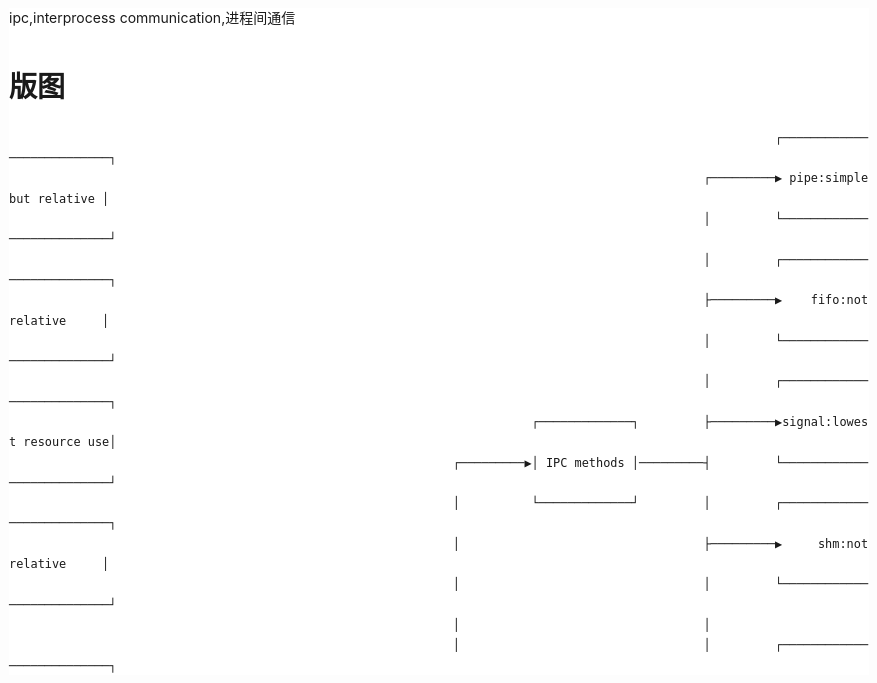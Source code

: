 ipc,interprocess communication,进程间通信

# 版图
```ditaa
                                                                                                           ┌──────────────────────────┐                                                                                                                                                                                                                 
                                                                                                 ┌─────────▶ pipe:simple but relative │                                                                                                                                                                                                                 
                                                                                                 │         └──────────────────────────┘                                                                                                                                                                                                                 
                                                                                                 │         ┌──────────────────────────┐                                                                                                                                                                                                                 
                                                                                                 ├─────────▶    fifo:not relative     │                                                                                                                                                                                                                 
                                                                                                 │         └──────────────────────────┘                                                                                                                                                                                                                 
                                                                                                 │         ┌──────────────────────────┐                                                                                                                                                                                                                 
                                                                         ┌─────────────┐         ├─────────▶signal:lowest resource use│                                                                                                                                                                                                                 
                                                              ┌─────────▶│ IPC methods │─────────┤         └──────────────────────────┘                                                                                                                                                                                                                 
                                                              │          └─────────────┘         │         ┌──────────────────────────┐                                                                                                                                                                                                                 
                                                              │                                  ├─────────▶     shm:not relative     │                                                                                                                                                                                                                 
                                                              │                                  │         └──────────────────────────┘                                                                                                                                                                                                                 
                                                              │                                  │                                                                                                                                                                                                                                                      
                                                              │                                  │         ┌──────────────────────────┐                                                                                                                                                                                                                 
```